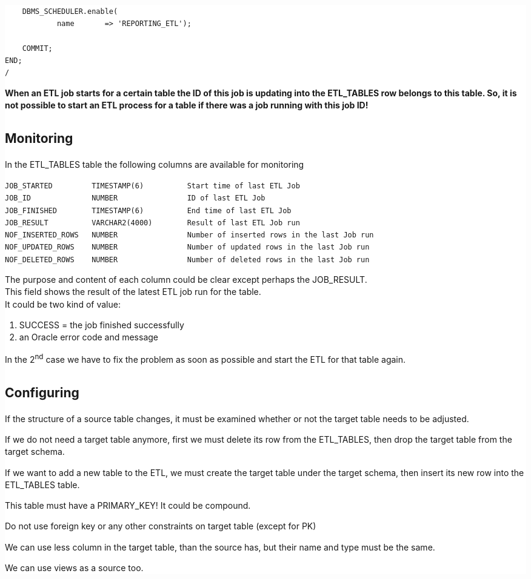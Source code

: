         DBMS_SCHEDULER.enable(  
                name       => 'REPORTING_ETL');  
  
        COMMIT;           
    END;  
    /  


**When an ETL job starts for a certain table the ID of this job is updating into the ETL\_TABLES row belongs to this table. So, it is not possible to start an ETL process for a table if there was a job running with this job ID!**



## Monitoring

In the ETL\_TABLES table the following columns are available for monitoring

    JOB_STARTED         TIMESTAMP(6)          Start time of last ETL Job 
    JOB_ID              NUMBER                ID of last ETL Job  
    JOB_FINISHED        TIMESTAMP(6)          End time of last ETL Job  
    JOB_RESULT          VARCHAR2(4000)        Result of last ETL Job run  
    NOF_INSERTED_ROWS   NUMBER                Number of inserted rows in the last Job run  
    NOF_UPDATED_ROWS    NUMBER                Number of updated rows in the last Job run  
    NOF_DELETED_ROWS    NUMBER                Number of deleted rows in the last Job run  

The purpose and content of each column could be clear except perhaps the JOB\_RESULT.  
This field shows the result of the latest ETL job run for the table.   
It could be two kind of value:

1. SUCCESS = the job finished successfully
2. an Oracle error code and message

In the 2<sup>nd</sup> case we have to fix the problem as soon as possible and start the ETL for that table again.


## Configuring

If the structure of a source table changes, it must be examined whether or not the target table needs to be adjusted.

If we do not need a target table anymore, first we must delete its row from the ETL\_TABLES, then drop the target table from the target schema.

If we want to add a new table to the ETL, we must create the target table under the target schema, then insert its new row into the ETL\_TABLES table.

This table must have a PRIMARY\_KEY! It could be compound.

Do not use foreign key or any other constraints on target table (except for PK)

We can use less column in the target table, than the source has, but their name and type must be the same.

We can use views as a source too.


